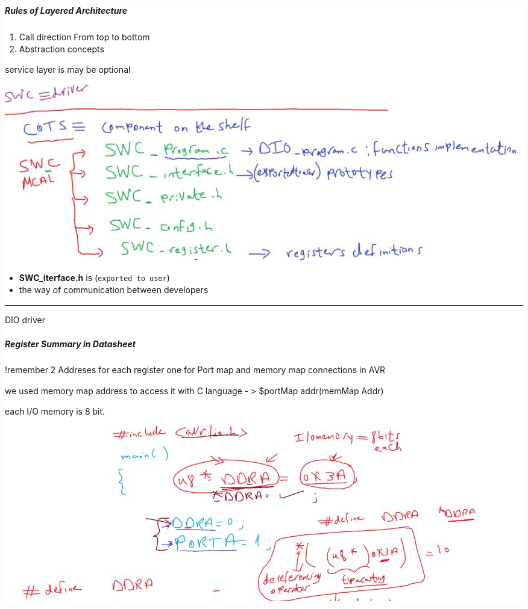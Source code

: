 ##### Rules of Layered Architecture

1. Call direction From top to bottom
2. Abstraction concepts

service layer is may be optional

![cots](imgs/ctos.JPG)

- **SWC_iterface.h** is (`exported to user`)
- the way of communication between developers

---

DIO driver

##### Register Summary in Datasheet

!remember 2 Addreses for each register one for Port map and memory map connections in AVR

we used memory map address to access it with C language - > $portMap addr(memMap Addr)

each I/O memory is 8 bit.
![alt](imgs/hashfree.JPG)
